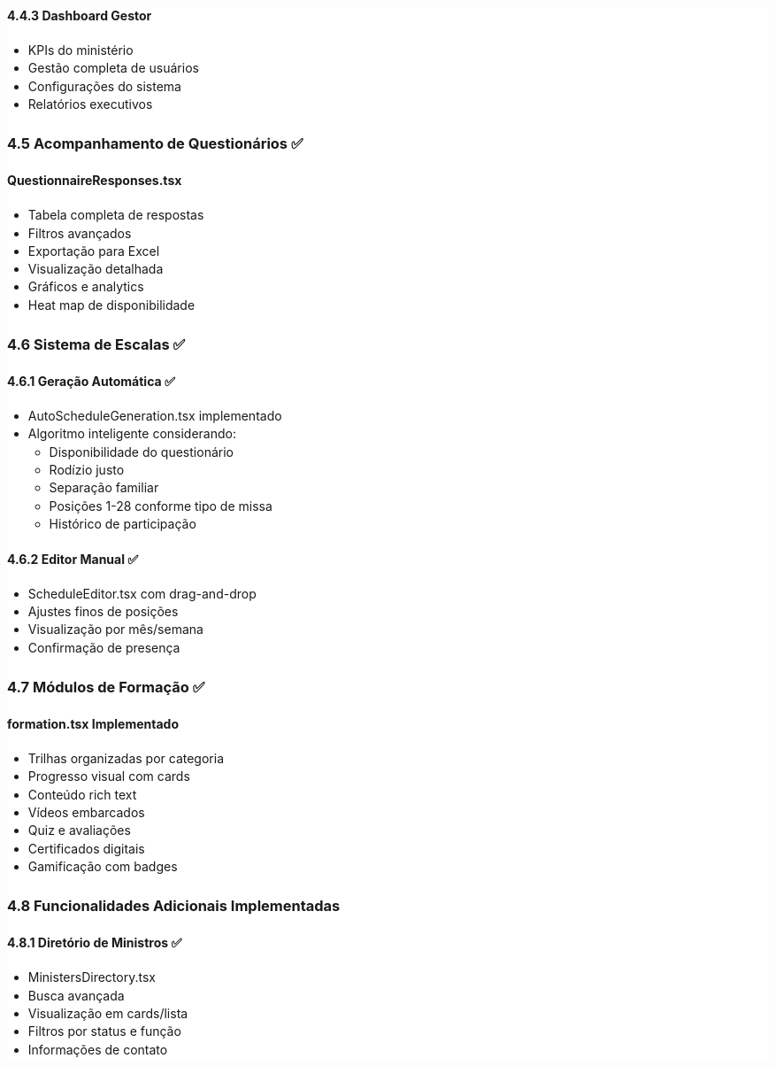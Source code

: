 #### 4.4.3 Dashboard Gestor
- KPIs do ministério
- Gestão completa de usuários
- Configurações do sistema
- Relatórios executivos

### 4.5 Acompanhamento de Questionários ✅

#### QuestionnaireResponses.tsx
- Tabela completa de respostas
- Filtros avançados
- Exportação para Excel
- Visualização detalhada
- Gráficos e analytics
- Heat map de disponibilidade

### 4.6 Sistema de Escalas ✅

#### 4.6.1 Geração Automática ✅
- AutoScheduleGeneration.tsx implementado
- Algoritmo inteligente considerando:
  - Disponibilidade do questionário
  - Rodízio justo
  - Separação familiar
  - Posições 1-28 conforme tipo de missa
  - Histórico de participação

#### 4.6.2 Editor Manual ✅
- ScheduleEditor.tsx com drag-and-drop
- Ajustes finos de posições
- Visualização por mês/semana
- Confirmação de presença

### 4.7 Módulos de Formação ✅

#### formation.tsx Implementado
- Trilhas organizadas por categoria
- Progresso visual com cards
- Conteúdo rich text
- Vídeos embarcados
- Quiz e avaliações
- Certificados digitais
- Gamificação com badges

### 4.8 Funcionalidades Adicionais Implementadas

#### 4.8.1 Diretório de Ministros ✅
- MinistersDirectory.tsx
- Busca avançada
- Visualização em cards/lista
- Filtros por status e função
- Informações de contato
